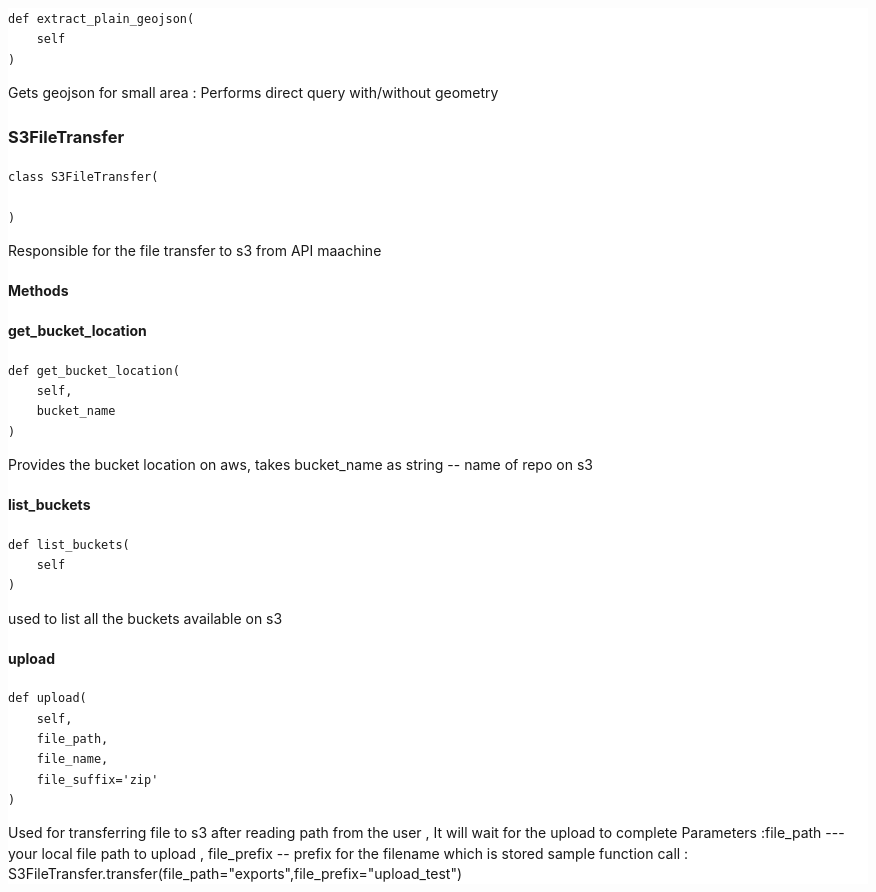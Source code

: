 ```python3
def extract_plain_geojson(
    self
)
```
Gets geojson for small area : Performs direct query with/without geometry

### S3FileTransfer

```python3
class S3FileTransfer(
    
)
```

Responsible for the file transfer to s3 from API maachine

#### Methods

    
#### get_bucket_location

```python3
def get_bucket_location(
    self,
    bucket_name
)
```
Provides the bucket location on aws, takes bucket_name as string -- name of repo on s3

    
#### list_buckets

```python3
def list_buckets(
    self
)
```
used to list all the buckets available on s3

    
#### upload

```python3
def upload(
    self,
    file_path,
    file_name,
    file_suffix='zip'
)
```
Used for transferring file to s3 after reading path from the user , It will wait for the upload to complete
Parameters :file_path --- your local file path to upload ,
    file_prefix -- prefix for the filename which is stored
sample function call :
    S3FileTransfer.transfer(file_path="exports",file_prefix="upload_test")